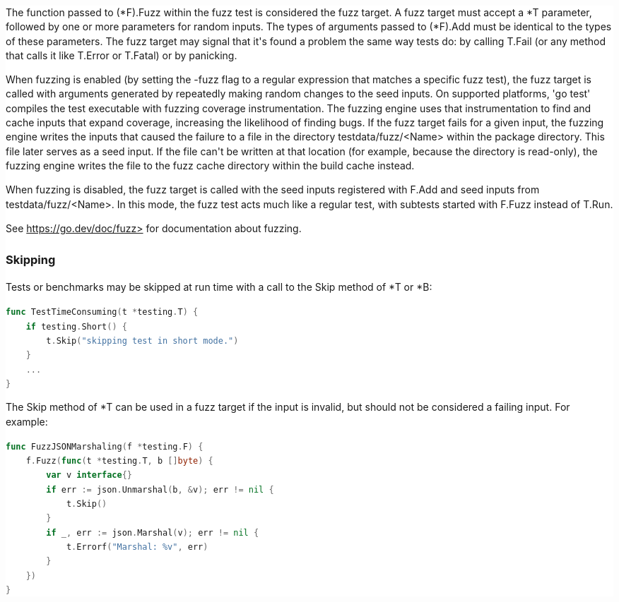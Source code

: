 The function passed to (\*F).Fuzz within the fuzz test is considered the
fuzz target. A fuzz target must accept a \*T parameter, followed by one
or more parameters for random inputs. The types of arguments passed to
(\*F).Add must be identical to the types of these parameters. The fuzz
target may signal that it\'s found a problem the same way tests do: by
calling T.Fail (or any method that calls it like T.Error or T.Fatal) or
by panicking.

When fuzzing is enabled (by setting the -fuzz flag to a regular
expression that matches a specific fuzz test), the fuzz target is called
with arguments generated by repeatedly making random changes to the seed
inputs. On supported platforms, \'go test\' compiles the test executable
with fuzzing coverage instrumentation. The fuzzing engine uses that
instrumentation to find and cache inputs that expand coverage,
increasing the likelihood of finding bugs. If the fuzz target fails for
a given input, the fuzzing engine writes the inputs that caused the
failure to a file in the directory testdata/fuzz/\<Name\> within the
package directory. This file later serves as a seed input. If the file
can\'t be written at that location (for example, because the directory
is read-only), the fuzzing engine writes the file to the fuzz cache
directory within the build cache instead.

When fuzzing is disabled, the fuzz target is called with the seed inputs
registered with F.Add and seed inputs from testdata/fuzz/\<Name\>. In
this mode, the fuzz test acts much like a regular test, with subtests
started with F.Fuzz instead of T.Run.

See https://go.dev/doc/fuzz> for documentation about fuzzing.

### Skipping 

Tests or benchmarks may be skipped at run time with a call to the Skip
method of \*T or \*B:

```go
func TestTimeConsuming(t *testing.T) {
    if testing.Short() {
        t.Skip("skipping test in short mode.")
    }
    ...
}
```

The Skip method of \*T can be used in a fuzz target if the input is
invalid, but should not be considered a failing input. For example:

```go
func FuzzJSONMarshaling(f *testing.F) {
    f.Fuzz(func(t *testing.T, b []byte) {
        var v interface{}
        if err := json.Unmarshal(b, &v); err != nil {
            t.Skip()
        }
        if _, err := json.Marshal(v); err != nil {
            t.Errorf("Marshal: %v", err)
        }
    })
}
```

